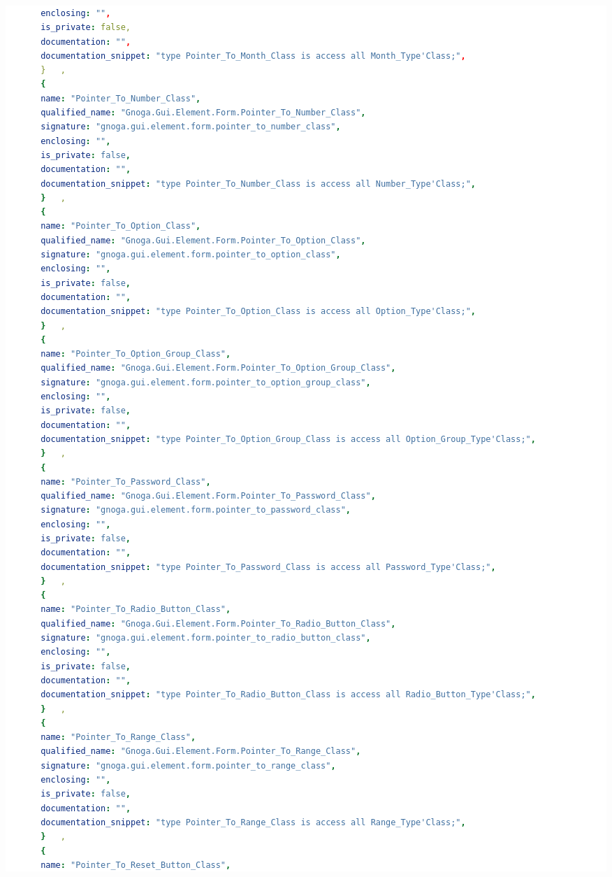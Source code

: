 ```yaml
       enclosing: "",
       is_private: false,
       documentation: "",
       documentation_snippet: "type Pointer_To_Month_Class is access all Month_Type'Class;",
       }   ,
       {
       name: "Pointer_To_Number_Class",
       qualified_name: "Gnoga.Gui.Element.Form.Pointer_To_Number_Class",
       signature: "gnoga.gui.element.form.pointer_to_number_class",
       enclosing: "",
       is_private: false,
       documentation: "",
       documentation_snippet: "type Pointer_To_Number_Class is access all Number_Type'Class;",
       }   ,
       {
       name: "Pointer_To_Option_Class",
       qualified_name: "Gnoga.Gui.Element.Form.Pointer_To_Option_Class",
       signature: "gnoga.gui.element.form.pointer_to_option_class",
       enclosing: "",
       is_private: false,
       documentation: "",
       documentation_snippet: "type Pointer_To_Option_Class is access all Option_Type'Class;",
       }   ,
       {
       name: "Pointer_To_Option_Group_Class",
       qualified_name: "Gnoga.Gui.Element.Form.Pointer_To_Option_Group_Class",
       signature: "gnoga.gui.element.form.pointer_to_option_group_class",
       enclosing: "",
       is_private: false,
       documentation: "",
       documentation_snippet: "type Pointer_To_Option_Group_Class is access all Option_Group_Type'Class;",
       }   ,
       {
       name: "Pointer_To_Password_Class",
       qualified_name: "Gnoga.Gui.Element.Form.Pointer_To_Password_Class",
       signature: "gnoga.gui.element.form.pointer_to_password_class",
       enclosing: "",
       is_private: false,
       documentation: "",
       documentation_snippet: "type Pointer_To_Password_Class is access all Password_Type'Class;",
       }   ,
       {
       name: "Pointer_To_Radio_Button_Class",
       qualified_name: "Gnoga.Gui.Element.Form.Pointer_To_Radio_Button_Class",
       signature: "gnoga.gui.element.form.pointer_to_radio_button_class",
       enclosing: "",
       is_private: false,
       documentation: "",
       documentation_snippet: "type Pointer_To_Radio_Button_Class is access all Radio_Button_Type'Class;",
       }   ,
       {
       name: "Pointer_To_Range_Class",
       qualified_name: "Gnoga.Gui.Element.Form.Pointer_To_Range_Class",
       signature: "gnoga.gui.element.form.pointer_to_range_class",
       enclosing: "",
       is_private: false,
       documentation: "",
       documentation_snippet: "type Pointer_To_Range_Class is access all Range_Type'Class;",
       }   ,
       {
       name: "Pointer_To_Reset_Button_Class",
```